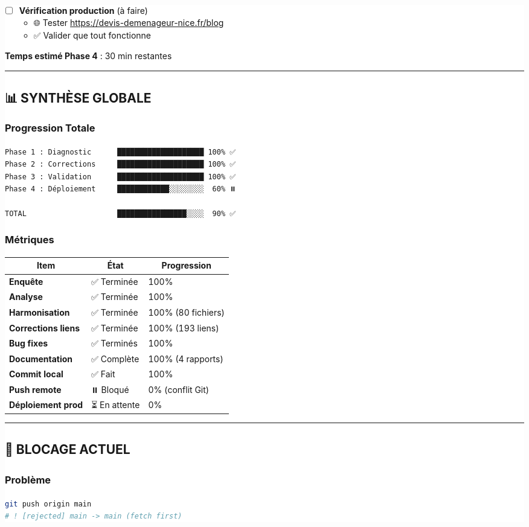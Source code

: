 - [ ] **Vérification production** (à faire)
  - 🌐 Tester https://devis-demenageur-nice.fr/blog
  - ✅ Valider que tout fonctionne

**Temps estimé Phase 4** : 30 min restantes

---

## 📊 SYNTHÈSE GLOBALE

### Progression Totale

```
Phase 1 : Diagnostic      ████████████████████ 100% ✅
Phase 2 : Corrections     ████████████████████ 100% ✅
Phase 3 : Validation      ████████████████████ 100% ✅
Phase 4 : Déploiement     ████████████░░░░░░░░  60% ⏸️

TOTAL                     ████████████████░░░░  90% ✅
```

### Métriques

| Item | État | Progression |
|------|------|-------------|
| **Enquête** | ✅ Terminée | 100% |
| **Analyse** | ✅ Terminée | 100% |
| **Harmonisation** | ✅ Terminée | 100% (80 fichiers) |
| **Corrections liens** | ✅ Terminée | 100% (193 liens) |
| **Bug fixes** | ✅ Terminés | 100% |
| **Documentation** | ✅ Complète | 100% (4 rapports) |
| **Commit local** | ✅ Fait | 100% |
| **Push remote** | ⏸️ Bloqué | 0% (conflit Git) |
| **Déploiement prod** | ⏳ En attente | 0% |

---

## 🔴 BLOCAGE ACTUEL

### Problème

```bash
git push origin main
# ! [rejected] main -> main (fetch first)
```
